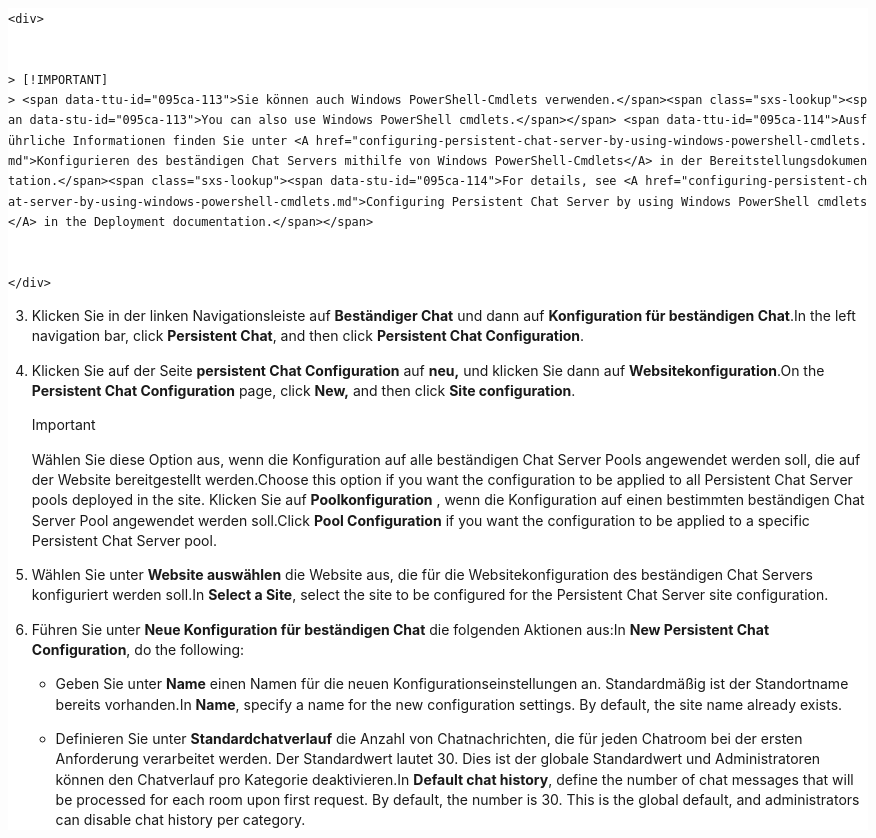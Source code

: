     <div>
    

    > [!IMPORTANT]  
    > <span data-ttu-id="095ca-113">Sie können auch Windows PowerShell-Cmdlets verwenden.</span><span class="sxs-lookup"><span data-stu-id="095ca-113">You can also use Windows PowerShell cmdlets.</span></span> <span data-ttu-id="095ca-114">Ausführliche Informationen finden Sie unter <A href="configuring-persistent-chat-server-by-using-windows-powershell-cmdlets.md">Konfigurieren des beständigen Chat Servers mithilfe von Windows PowerShell-Cmdlets</A> in der Bereitstellungsdokumentation.</span><span class="sxs-lookup"><span data-stu-id="095ca-114">For details, see <A href="configuring-persistent-chat-server-by-using-windows-powershell-cmdlets.md">Configuring Persistent Chat Server by using Windows PowerShell cmdlets</A> in the Deployment documentation.</span></span>

    
    </div>

3.  <span data-ttu-id="095ca-115">Klicken Sie in der linken Navigationsleiste auf **Beständiger Chat** und dann auf **Konfiguration für beständigen Chat**.</span><span class="sxs-lookup"><span data-stu-id="095ca-115">In the left navigation bar, click **Persistent Chat**, and then click **Persistent Chat Configuration**.</span></span>

4.  <span data-ttu-id="095ca-116">Klicken Sie auf der Seite **persistent Chat Configuration** auf **neu,** und klicken Sie dann auf **Websitekonfiguration**.</span><span class="sxs-lookup"><span data-stu-id="095ca-116">On the **Persistent Chat Configuration** page, click **New,** and then click **Site configuration**.</span></span>
    
    <div>
    

    > [!IMPORTANT]  
    > <span data-ttu-id="095ca-117">Wählen Sie diese Option aus, wenn die Konfiguration auf alle beständigen Chat Server Pools angewendet werden soll, die auf der Website bereitgestellt werden.</span><span class="sxs-lookup"><span data-stu-id="095ca-117">Choose this option if you want the configuration to be applied to all Persistent Chat Server pools deployed in the site.</span></span> <span data-ttu-id="095ca-118">Klicken Sie auf <STRONG>Poolkonfiguration</STRONG> , wenn die Konfiguration auf einen bestimmten beständigen Chat Server Pool angewendet werden soll.</span><span class="sxs-lookup"><span data-stu-id="095ca-118">Click <STRONG>Pool Configuration</STRONG> if you want the configuration to be applied to a specific Persistent Chat Server pool.</span></span>

    
    </div>

5.  <span data-ttu-id="095ca-119">Wählen Sie unter **Website auswählen** die Website aus, die für die Websitekonfiguration des beständigen Chat Servers konfiguriert werden soll.</span><span class="sxs-lookup"><span data-stu-id="095ca-119">In **Select a Site**, select the site to be configured for the Persistent Chat Server site configuration.</span></span>

6.  <span data-ttu-id="095ca-120">Führen Sie unter **Neue Konfiguration für beständigen Chat** die folgenden Aktionen aus:</span><span class="sxs-lookup"><span data-stu-id="095ca-120">In **New Persistent Chat Configuration**, do the following:</span></span>
    
      - <span data-ttu-id="095ca-p105">Geben Sie unter **Name** einen Namen für die neuen Konfigurationseinstellungen an. Standardmäßig ist der Standortname bereits vorhanden.</span><span class="sxs-lookup"><span data-stu-id="095ca-p105">In **Name**, specify a name for the new configuration settings. By default, the site name already exists.</span></span>
    
      - <span data-ttu-id="095ca-p106">Definieren Sie unter **Standardchatverlauf** die Anzahl von Chatnachrichten, die für jeden Chatroom bei der ersten Anforderung verarbeitet werden. Der Standardwert lautet 30. Dies ist der globale Standardwert und Administratoren können den Chatverlauf pro Kategorie deaktivieren.</span><span class="sxs-lookup"><span data-stu-id="095ca-p106">In **Default chat history**, define the number of chat messages that will be processed for each room upon first request. By default, the number is 30. This is the global default, and administrators can disable chat history per category.</span></span>
        